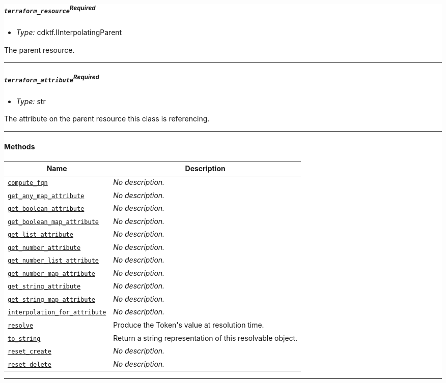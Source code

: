 
##### `terraform_resource`<sup>Required</sup> <a name="terraform_resource" id="@cdktf/provider-digitalocean.partnerAttachment.PartnerAttachmentTimeoutsOutputReference.Initializer.parameter.terraformResource"></a>

- *Type:* cdktf.IInterpolatingParent

The parent resource.

---

##### `terraform_attribute`<sup>Required</sup> <a name="terraform_attribute" id="@cdktf/provider-digitalocean.partnerAttachment.PartnerAttachmentTimeoutsOutputReference.Initializer.parameter.terraformAttribute"></a>

- *Type:* str

The attribute on the parent resource this class is referencing.

---

#### Methods <a name="Methods" id="Methods"></a>

| **Name** | **Description** |
| --- | --- |
| <code><a href="#@cdktf/provider-digitalocean.partnerAttachment.PartnerAttachmentTimeoutsOutputReference.computeFqn">compute_fqn</a></code> | *No description.* |
| <code><a href="#@cdktf/provider-digitalocean.partnerAttachment.PartnerAttachmentTimeoutsOutputReference.getAnyMapAttribute">get_any_map_attribute</a></code> | *No description.* |
| <code><a href="#@cdktf/provider-digitalocean.partnerAttachment.PartnerAttachmentTimeoutsOutputReference.getBooleanAttribute">get_boolean_attribute</a></code> | *No description.* |
| <code><a href="#@cdktf/provider-digitalocean.partnerAttachment.PartnerAttachmentTimeoutsOutputReference.getBooleanMapAttribute">get_boolean_map_attribute</a></code> | *No description.* |
| <code><a href="#@cdktf/provider-digitalocean.partnerAttachment.PartnerAttachmentTimeoutsOutputReference.getListAttribute">get_list_attribute</a></code> | *No description.* |
| <code><a href="#@cdktf/provider-digitalocean.partnerAttachment.PartnerAttachmentTimeoutsOutputReference.getNumberAttribute">get_number_attribute</a></code> | *No description.* |
| <code><a href="#@cdktf/provider-digitalocean.partnerAttachment.PartnerAttachmentTimeoutsOutputReference.getNumberListAttribute">get_number_list_attribute</a></code> | *No description.* |
| <code><a href="#@cdktf/provider-digitalocean.partnerAttachment.PartnerAttachmentTimeoutsOutputReference.getNumberMapAttribute">get_number_map_attribute</a></code> | *No description.* |
| <code><a href="#@cdktf/provider-digitalocean.partnerAttachment.PartnerAttachmentTimeoutsOutputReference.getStringAttribute">get_string_attribute</a></code> | *No description.* |
| <code><a href="#@cdktf/provider-digitalocean.partnerAttachment.PartnerAttachmentTimeoutsOutputReference.getStringMapAttribute">get_string_map_attribute</a></code> | *No description.* |
| <code><a href="#@cdktf/provider-digitalocean.partnerAttachment.PartnerAttachmentTimeoutsOutputReference.interpolationForAttribute">interpolation_for_attribute</a></code> | *No description.* |
| <code><a href="#@cdktf/provider-digitalocean.partnerAttachment.PartnerAttachmentTimeoutsOutputReference.resolve">resolve</a></code> | Produce the Token's value at resolution time. |
| <code><a href="#@cdktf/provider-digitalocean.partnerAttachment.PartnerAttachmentTimeoutsOutputReference.toString">to_string</a></code> | Return a string representation of this resolvable object. |
| <code><a href="#@cdktf/provider-digitalocean.partnerAttachment.PartnerAttachmentTimeoutsOutputReference.resetCreate">reset_create</a></code> | *No description.* |
| <code><a href="#@cdktf/provider-digitalocean.partnerAttachment.PartnerAttachmentTimeoutsOutputReference.resetDelete">reset_delete</a></code> | *No description.* |

---
